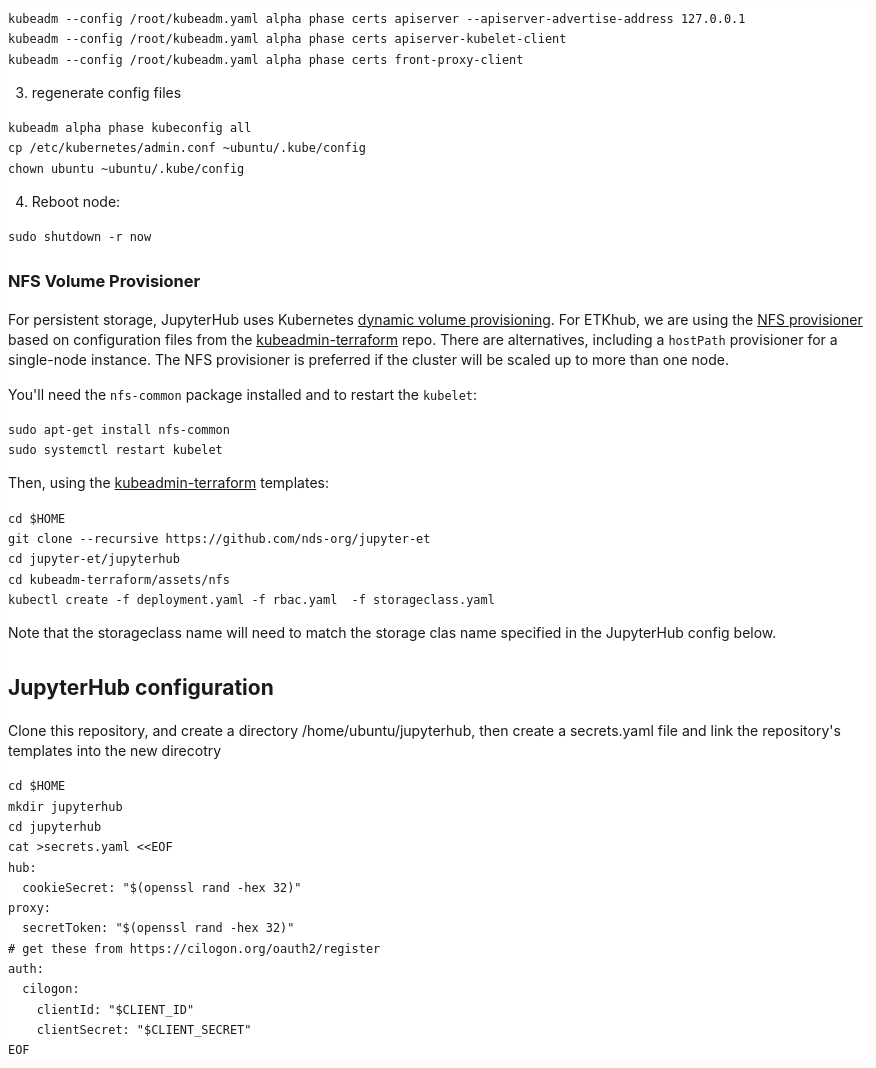 ```
kubeadm --config /root/kubeadm.yaml alpha phase certs apiserver --apiserver-advertise-address 127.0.0.1
kubeadm --config /root/kubeadm.yaml alpha phase certs apiserver-kubelet-client
kubeadm --config /root/kubeadm.yaml alpha phase certs front-proxy-client
```

3. regenerate config files

```
kubeadm alpha phase kubeconfig all
cp /etc/kubernetes/admin.conf ~ubuntu/.kube/config
chown ubuntu ~ubuntu/.kube/config
```

4. Reboot node:

```
sudo shutdown -r now
```

### NFS Volume Provisioner
For persistent storage, JupyterHub uses Kubernetes [dynamic volume provisioning](https://kubernetes.io/docs/concepts/storage/dynamic-provisioning/).  For ETKhub, we are using the [NFS provisioner](https://github.com/kubernetes-incubator/nfs-provisioner) based on configuration files from the [kubeadmin-terraform](https://github.com/nds-org/kubeadm-terraform/blob/master/assets/nfs) repo.  There are alternatives, including a `hostPath` provisioner for a single-node instance. The NFS provisioner is preferred if the cluster will be scaled up to more than one node.

You'll need the `nfs-common` package installed and to restart the `kubelet`:
```
sudo apt-get install nfs-common
sudo systemctl restart kubelet
```

Then, using the [kubeadmin-terraform](https://github.com/nds-org/kubeadm-terraform/blob/master/assets/nfs) templates:

```
cd $HOME
git clone --recursive https://github.com/nds-org/jupyter-et
cd jupyter-et/jupyterhub
cd kubeadm-terraform/assets/nfs
kubectl create -f deployment.yaml -f rbac.yaml  -f storageclass.yaml
```

Note that the storageclass name will need to match the storage clas name specified in the JupyterHub config below.

## JupyterHub configuration

Clone this repository, and create a directory /home/ubuntu/jupyterhub, then create a
secrets.yaml file and link the repository's templates into the new direcotry

```
cd $HOME
mkdir jupyterhub
cd jupyterhub
cat >secrets.yaml <<EOF
hub:
  cookieSecret: "$(openssl rand -hex 32)"
proxy:
  secretToken: "$(openssl rand -hex 32)"
# get these from https://cilogon.org/oauth2/register
auth:
  cilogon:
    clientId: "$CLIENT_ID"
    clientSecret: "$CLIENT_SECRET"
EOF
```